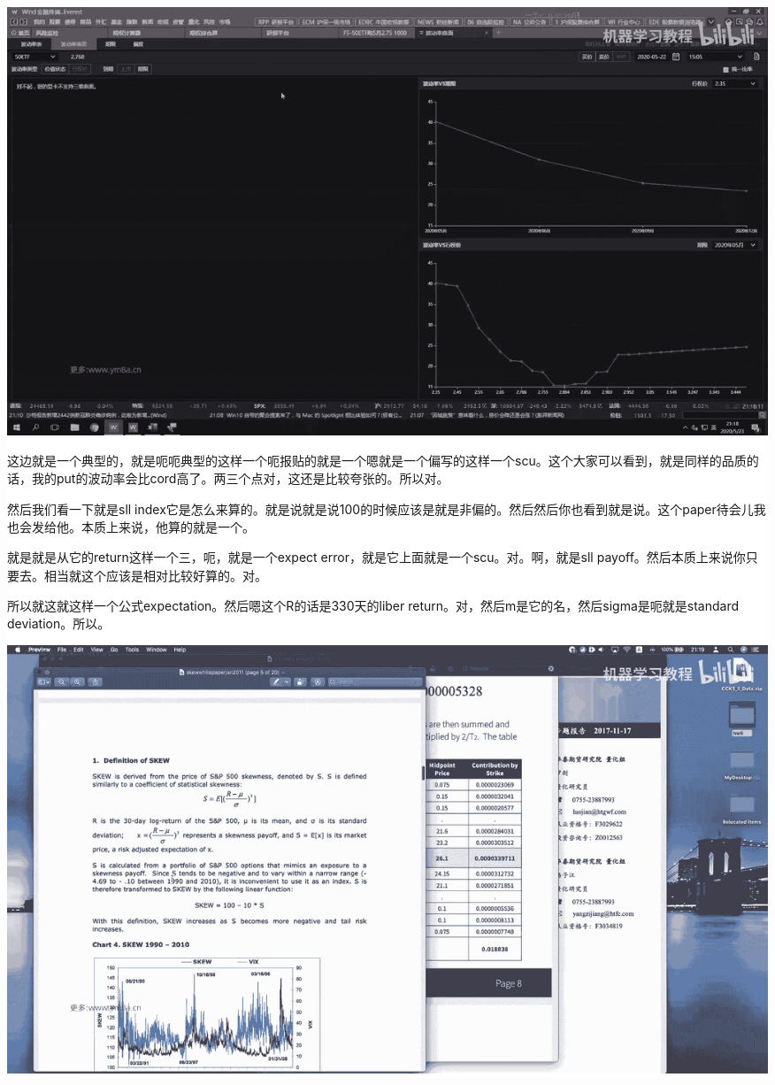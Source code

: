 ![](img/edadd18151e35bc676208559c0a1d6d1_78.png)

这边就是一个典型的，就是呃呃典型的这样一个呃报贴的就是一个嗯就是一个偏写的这样一个scu。这个大家可以看到，就是同样的品质的话，我的put的波动率会比cord高了。两三个点对，这还是比较夸张的。所以对。

然后我们看一下就是sll index它是怎么来算的。就是说就是说100的时候应该是就是非偏的。然后然后你也看到就是说。这个paper待会儿我也会发给他。本质上来说，他算的就是一个。

就是就是从它的return这样一个三，呃，就是一个expect error，就是它上面就是一个scu。对。啊，就是sll payoff。然后本质上来说你只要去。相当就这个应该是相对比较好算的。对。

所以就这就这样一个公式expectation。然后嗯这个R的话是330天的liber return。对，然后m是它的名，然后sigma是呃就是standard deviation。所以。



![](img/edadd18151e35bc676208559c0a1d6d1_80.png)
